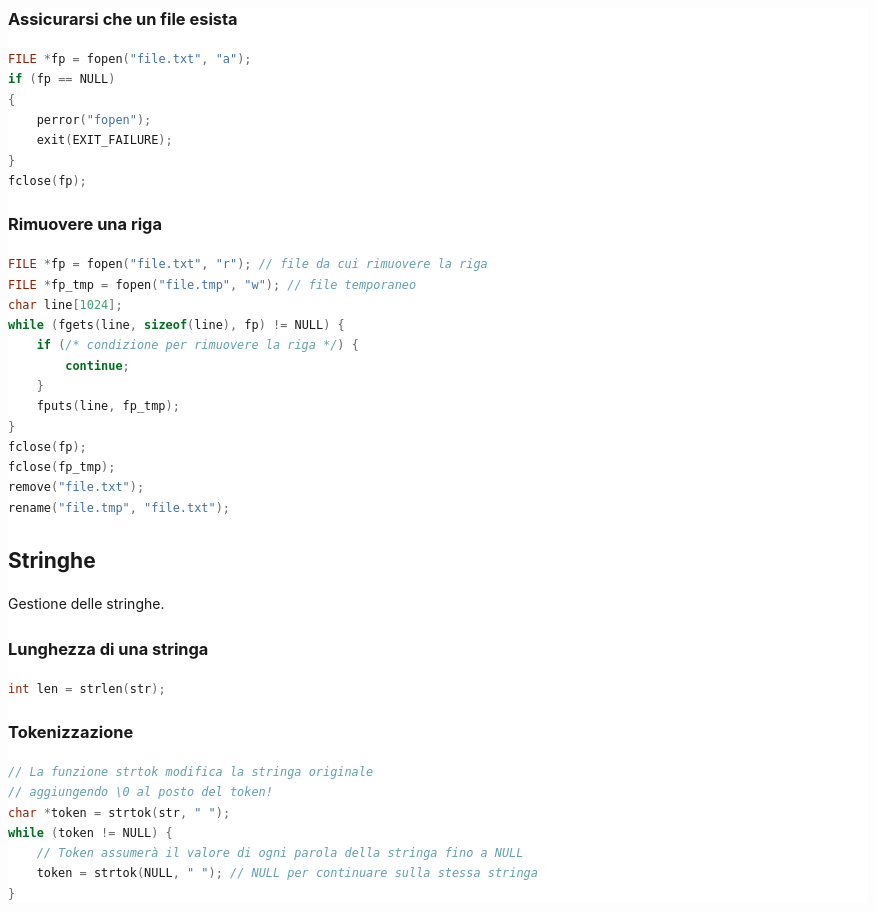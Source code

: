 

### Assicurarsi che un file esista

```c
FILE *fp = fopen("file.txt", "a");
if (fp == NULL)
{
    perror("fopen");
    exit(EXIT_FAILURE);
}
fclose(fp);
```



### Rimuovere una riga

```c
FILE *fp = fopen("file.txt", "r"); // file da cui rimuovere la riga
FILE *fp_tmp = fopen("file.tmp", "w"); // file temporaneo
char line[1024];
while (fgets(line, sizeof(line), fp) != NULL) {
    if (/* condizione per rimuovere la riga */) {
        continue;
    }
    fputs(line, fp_tmp);
}
fclose(fp);
fclose(fp_tmp);
remove("file.txt");
rename("file.tmp", "file.txt");
```



## Stringhe

Gestione delle stringhe.



### Lunghezza di una stringa

```c
int len = strlen(str);
```



### Tokenizzazione

```c
// La funzione strtok modifica la stringa originale
// aggiungendo \0 al posto del token!
char *token = strtok(str, " ");
while (token != NULL) {
    // Token assumerà il valore di ogni parola della stringa fino a NULL
    token = strtok(NULL, " "); // NULL per continuare sulla stessa stringa
}
```
